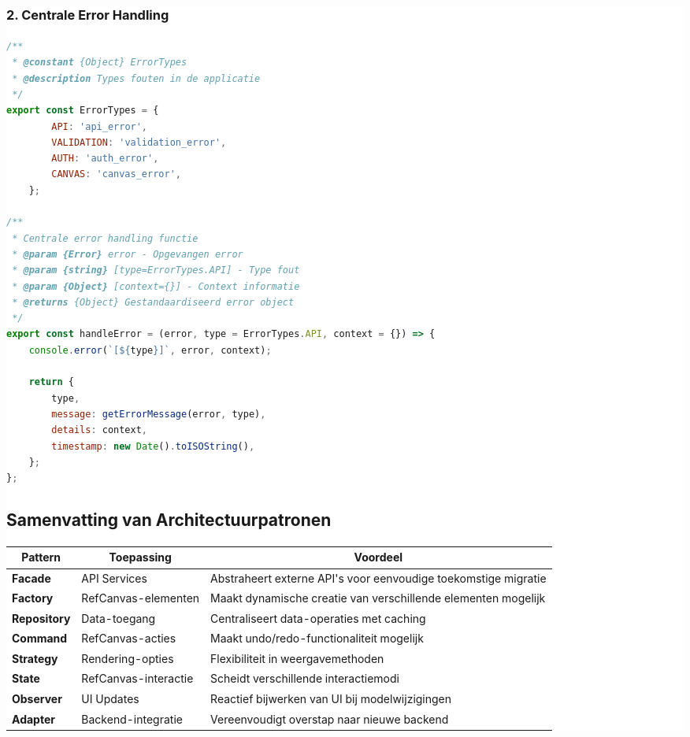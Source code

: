 ### 2. Centrale Error Handling

```javascript
/**
 * @constant {Object} ErrorTypes
 * @description Types fouten in de applicatie
 */
export const ErrorTypes = {
        API: 'api_error',
        VALIDATION: 'validation_error',
        AUTH: 'auth_error',
        CANVAS: 'canvas_error',
    };

/**
 * Centrale error handling functie
 * @param {Error} error - Opgevangen error
 * @param {string} [type=ErrorTypes.API] - Type fout
 * @param {Object} [context={}] - Context informatie
 * @returns {Object} Gestandaardiseerd error object
 */
export const handleError = (error, type = ErrorTypes.API, context = {}) => {
    console.error(`[${type}]`, error, context);

    return {
        type,
        message: getErrorMessage(error, type),
        details: context,
        timestamp: new Date().toISOString(),
    };
};
```

## Samenvatting van Architectuurpatronen

| Pattern        | Toepassing           | Voordeel                                                       |
|----------------|----------------------|----------------------------------------------------------------|
| **Facade**     | API Services         | Abstraheert externe API's voor eenvoudige toekomstige migratie |
| **Factory**    | RefCanvas-elementen  | Maakt dynamische creatie van verschillende elementen mogelijk  |
| **Repository** | Data-toegang         | Centraliseert data-operaties met caching                       |
| **Command**    | RefCanvas-acties     | Maakt undo/redo-functionaliteit mogelijk                       |
| **Strategy**   | Rendering-opties     | Flexibiliteit in weergavemethoden                              |
| **State**      | RefCanvas-interactie | Scheidt verschillende interactiemodi                           |
| **Observer**   | UI Updates           | Reactief bijwerken van UI bij modelwijzigingen                 |
| **Adapter**    | Backend-integratie   | Vereenvoudigt overstap naar nieuwe backend                     |
